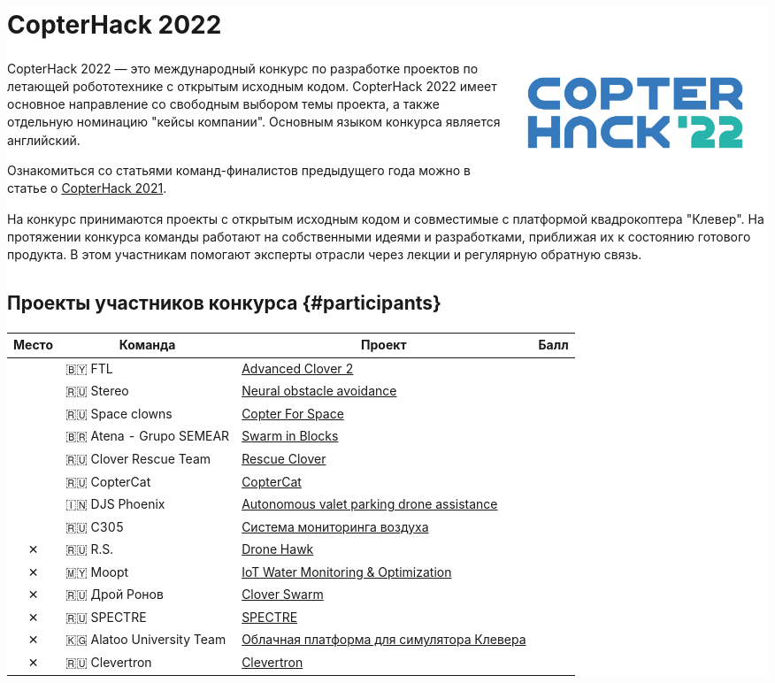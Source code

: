 # CopterHack 2022

<img src="../assets/copterhack2022.svg" width=300 align=right>

CopterHack 2022 — это международный конкурс по разработке проектов по летающей робототехнике с открытым исходным кодом. CopterHack 2022 имеет основное направление со свободным выбором темы проекта, а также отдельную номинацию "кейсы компании". Основным языком конкурса является английский.

Ознакомиться со статьями команд-финалистов предыдущего года можно в статье о [CopterHack 2021](copterhack2021.md).

На конкурс принимаются проекты с открытым исходным кодом и совместимые с платформой квадрокоптера "Клевер". На протяжении конкурса команды работают на собственными идеями и разработками, приближая их к состоянию готового продукта. В этом участникам помогают эксперты отрасли через лекции и регулярную обратную связь.

## Проекты участников конкурса {#participants}

|Место|Команда|Проект|Балл|
|:-:|-|-|-|
||🇧🇾 FTL|[Advanced Clover 2](https://github.com/FTL-team/clover/blob/FTL-advancedClover2/docs/ru/advanced_clover_simulator.md)||
||🇷🇺 Stereo|[Neural obstacle avoidance](https://github.com/den250400/clover/blob/neural-obstacle-avoidance/docs/en/neural-obstacle-avoidance.md)||
||🇷🇺 Space clowns|[Copter For Space](https://github.com/slavikyd/clover/blob/patch-3/docs/ru/c4s.md)||
||🇧🇷 Atena - Grupo SEMEAR|[Swarm in Blocks](https://github.com/Grupo-SEMEAR-USP/clover/blob/Swarm_in_Blocks/docs/en/swarm_in_blocks.md)||
||🇷🇺 Clover Rescue Team|[Rescue Clover](https://github.com/DevMBS/clover/blob/CloverRescueTeam/docs/ru/clover-rescue-team.md)||
||🇷🇺 CopterCat|[CopterCat](copter_cat.md)||
||🇮🇳 DJS Phoenix|[Autonomous valet parking drone assistance](../en/djs_phoenix_ikshana.html)||
||🇷🇺 С305|[Система мониторинга воздуха](air_monitor.md)|&nbsp;|
|✕|🇷🇺 R.S.|[Drone Hawk](https://github.com/slavaroot/clover/blob/droneHawkSecurity/docs/ru/drone-hawk-security.md)||
|✕|🇲🇾 Moopt|[IoT Water Monitoring & Optimization](https://github.com/kafechew/clover/blob/master/docs/en/moopt-uav.md)||
|✕|🇷🇺 Дрой Ронов|[Clover Swarm](https://github.com/stinger000/clever/blob/clover_swarm_request/docs/ru/clover-swarm.md)||
|✕|🇷🇺 SPECTRE|[SPECTRE](https://github.com/alakhmenev/clover/blob/spectre_team/docs/ru/spectre_team.md)||
|✕|🇰🇬 Alatoo University Team|[Облачная платформа для симулятора Клевера](https://github.com/pteacher/clover/blob/clover_simulator/docs/ru/clover-development-studio.md)||
|✕|🇷🇺 Clevertron|[Clevertron](https://github.com/Daniel-drone/clover/blob/Clevertron-1/docs/ru/clevertron.md)||